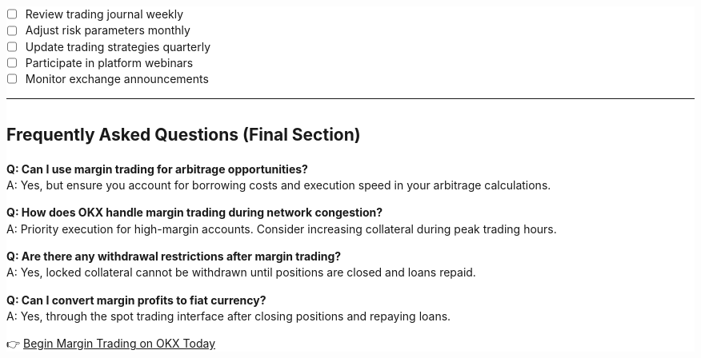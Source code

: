 - [ ] Review trading journal weekly
- [ ] Adjust risk parameters monthly
- [ ] Update trading strategies quarterly
- [ ] Participate in platform webinars
- [ ] Monitor exchange announcements

---

## Frequently Asked Questions (Final Section)

**Q: Can I use margin trading for arbitrage opportunities?**  
A: Yes, but ensure you account for borrowing costs and execution speed in your arbitrage calculations.

**Q: How does OKX handle margin trading during network congestion?**  
A: Priority execution for high-margin accounts. Consider increasing collateral during peak trading hours.

**Q: Are there any withdrawal restrictions after margin trading?**  
A: Yes, locked collateral cannot be withdrawn until positions are closed and loans repaid.

**Q: Can I convert margin profits to fiat currency?**  
A: Yes, through the spot trading interface after closing positions and repaying loans.

👉 [Begin Margin Trading on OKX Today](https://bit.ly/okx-bonus)